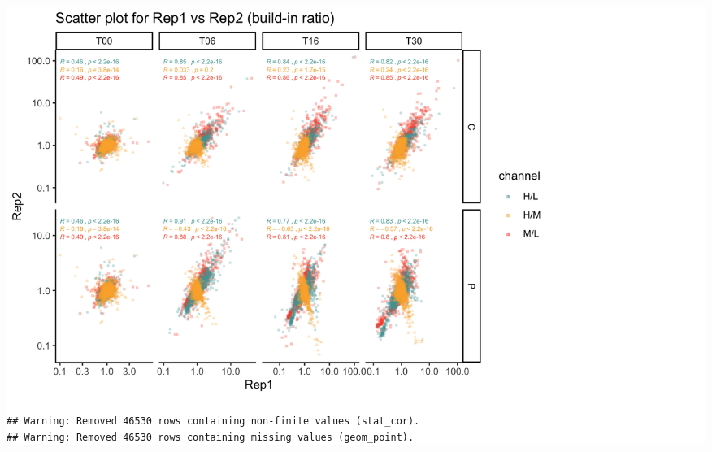 <img src="README_figs/README-unnamed-chunk-3-4.png" width="672" />

```
## Warning: Removed 46530 rows containing non-finite values (stat_cor).
## Warning: Removed 46530 rows containing missing values (geom_point).
```
